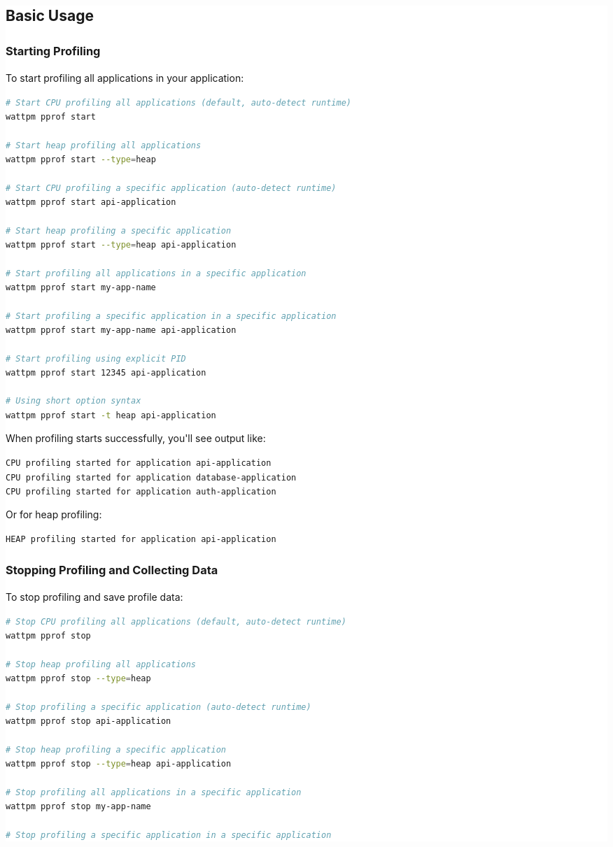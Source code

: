 ## Basic Usage

### Starting Profiling

To start profiling all applications in your application:

```bash
# Start CPU profiling all applications (default, auto-detect runtime)
wattpm pprof start

# Start heap profiling all applications
wattpm pprof start --type=heap

# Start CPU profiling a specific application (auto-detect runtime)
wattpm pprof start api-application

# Start heap profiling a specific application
wattpm pprof start --type=heap api-application

# Start profiling all applications in a specific application
wattpm pprof start my-app-name

# Start profiling a specific application in a specific application
wattpm pprof start my-app-name api-application

# Start profiling using explicit PID
wattpm pprof start 12345 api-application

# Using short option syntax
wattpm pprof start -t heap api-application
```

When profiling starts successfully, you'll see output like:

```
CPU profiling started for application api-application
CPU profiling started for application database-application
CPU profiling started for application auth-application
```

Or for heap profiling:

```
HEAP profiling started for application api-application
```

### Stopping Profiling and Collecting Data

To stop profiling and save profile data:

```bash
# Stop CPU profiling all applications (default, auto-detect runtime)
wattpm pprof stop

# Stop heap profiling all applications
wattpm pprof stop --type=heap

# Stop profiling a specific application (auto-detect runtime)
wattpm pprof stop api-application

# Stop heap profiling a specific application
wattpm pprof stop --type=heap api-application

# Stop profiling all applications in a specific application
wattpm pprof stop my-app-name

# Stop profiling a specific application in a specific application
```
